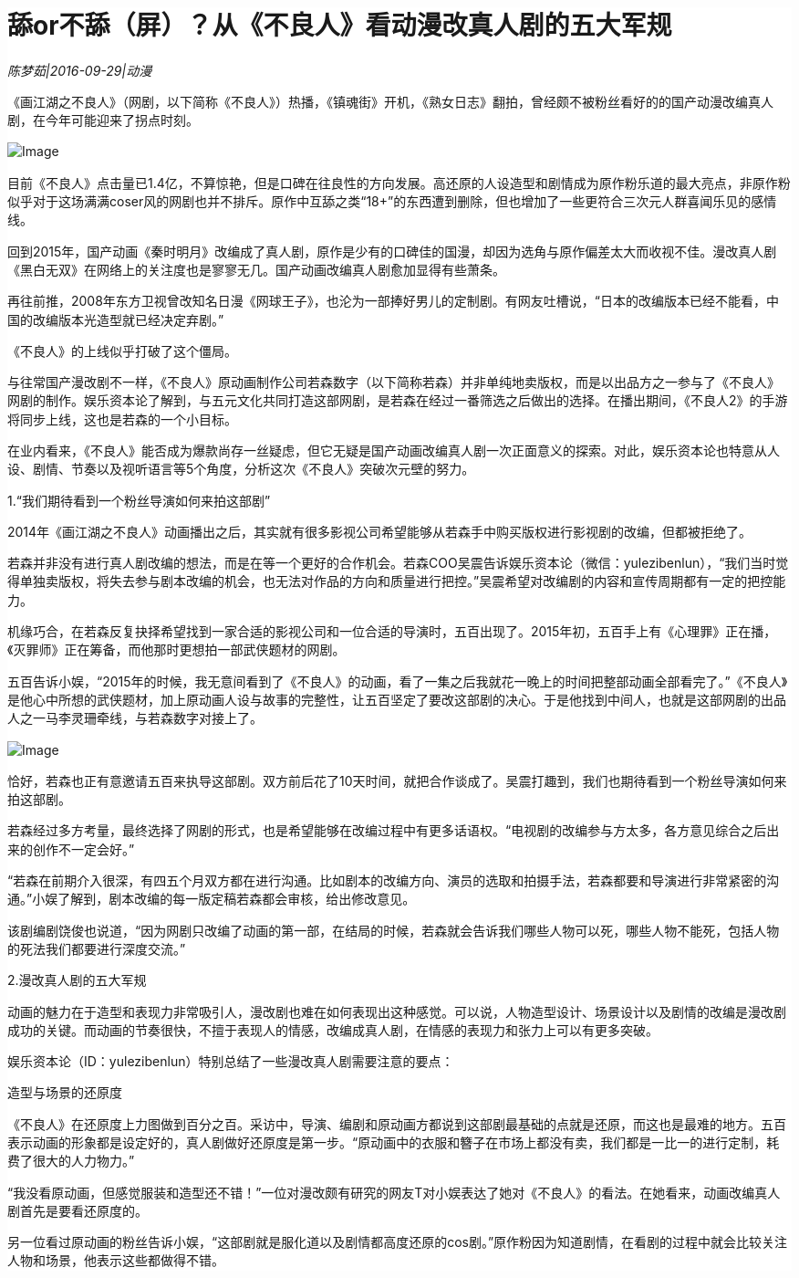 # 舔or不舔（屏）？从《不良人》看动漫改真人剧的五大军规

*陈梦茹|2016-09-29|动漫*

《画江湖之不良人》（网剧，以下简称《不良人》）热播，《镇魂街》开机，《熟女日志》翻拍，曾经颇不被粉丝看好的的国产动漫改编真人剧，在今年可能迎来了拐点时刻。

![Image](http://p1.pstatp.com/large/31bf0004bb5bf39faca9)

目前《不良人》点击量已1.4亿，不算惊艳，但是口碑在往良性的方向发展。高还原的人设造型和剧情成为原作粉乐道的最大亮点，非原作粉似乎对于这场满满coser风的网剧也并不排斥。原作中互舔之类“18+”的东西遭到删除，但也增加了一些更符合三次元人群喜闻乐见的感情线。

回到2015年，国产动画《秦时明月》改编成了真人剧，原作是少有的口碑佳的国漫，却因为选角与原作偏差太大而收视不佳。漫改真人剧《黑白无双》在网络上的关注度也是寥寥无几。国产动画改编真人剧愈加显得有些萧条。

再往前推，2008年东方卫视曾改知名日漫《网球王子》，也沦为一部捧好男儿的定制剧。有网友吐槽说，“日本的改编版本已经不能看，中国的改编版本光造型就已经决定弃剧。”

《不良人》的上线似乎打破了这个僵局。

与往常国产漫改剧不一样，《不良人》原动画制作公司若森数字（以下简称若森）并非单纯地卖版权，而是以出品方之一参与了《不良人》网剧的制作。娱乐资本论了解到，与五元文化共同打造这部网剧，是若森在经过一番筛选之后做出的选择。在播出期间，《不良人2》的手游将同步上线，这也是若森的一个小目标。

在业内看来，《不良人》能否成为爆款尚存一丝疑虑，但它无疑是国产动画改编真人剧一次正面意义的探索。对此，娱乐资本论也特意从人设、剧情、节奏以及视听语言等5个角度，分析这次《不良人》突破次元壁的努力。

1.“我们期待看到一个粉丝导演如何来拍这部剧”

2014年《画江湖之不良人》动画播出之后，其实就有很多影视公司希望能够从若森手中购买版权进行影视剧的改编，但都被拒绝了。

若森并非没有进行真人剧改编的想法，而是在等一个更好的合作机会。若森COO吴震告诉娱乐资本论（微信：yulezibenlun），“我们当时觉得单独卖版权，将失去参与剧本改编的机会，也无法对作品的方向和质量进行把控。”吴震希望对改编剧的内容和宣传周期都有一定的把控能力。

机缘巧合，在若森反复抉择希望找到一家合适的影视公司和一位合适的导演时，五百出现了。2015年初，五百手上有《心理罪》正在播，《灭罪师》正在筹备，而他那时更想拍一部武侠题材的网剧。

五百告诉小娱，“2015年的时候，我无意间看到了《不良人》的动画，看了一集之后我就花一晚上的时间把整部动画全部看完了。”《不良人》是他心中所想的武侠题材，加上原动画人设与故事的完整性，让五百坚定了要改这部剧的决心。于是他找到中间人，也就是这部网剧的出品人之一马李灵珊牵线，与若森数字对接上了。

![Image](http://p2.pstatp.com/large/31bf0004bb5c0198e441)

恰好，若森也正有意邀请五百来执导这部剧。双方前后花了10天时间，就把合作谈成了。吴震打趣到，我们也期待看到一个粉丝导演如何来拍这部剧。

若森经过多方考量，最终选择了网剧的形式，也是希望能够在改编过程中有更多话语权。“电视剧的改编参与方太多，各方意见综合之后出来的创作不一定会好。”

“若森在前期介入很深，有四五个月双方都在进行沟通。比如剧本的改编方向、演员的选取和拍摄手法，若森都要和导演进行非常紧密的沟通。”小娱了解到，剧本改编的每一版定稿若森都会审核，给出修改意见。

该剧编剧饶俊也说道，“因为网剧只改编了动画的第一部，在结局的时候，若森就会告诉我们哪些人物可以死，哪些人物不能死，包括人物的死法我们都要进行深度交流。”

2.漫改真人剧的五大军规

动画的魅力在于造型和表现力非常吸引人，漫改剧也难在如何表现出这种感觉。可以说，人物造型设计、场景设计以及剧情的改编是漫改剧成功的关键。而动画的节奏很快，不擅于表现人的情感，改编成真人剧，在情感的表现力和张力上可以有更多突破。

娱乐资本论（ID：yulezibenlun）特别总结了一些漫改真人剧需要注意的要点：

造型与场景的还原度

《不良人》在还原度上力图做到百分之百。采访中，导演、编剧和原动画方都说到这部剧最基础的点就是还原，而这也是最难的地方。五百表示动画的形象都是设定好的，真人剧做好还原度是第一步。“原动画中的衣服和簪子在市场上都没有卖，我们都是一比一的进行定制，耗费了很大的人力物力。”

“我没看原动画，但感觉服装和造型还不错！”一位对漫改颇有研究的网友T对小娱表达了她对《不良人》的看法。在她看来，动画改编真人剧首先是要看还原度的。

另一位看过原动画的粉丝告诉小娱，“这部剧就是服化道以及剧情都高度还原的cos剧。”原作粉因为知道剧情，在看剧的过程中就会比较关注人物和场景，他表示这些都做得不错。
